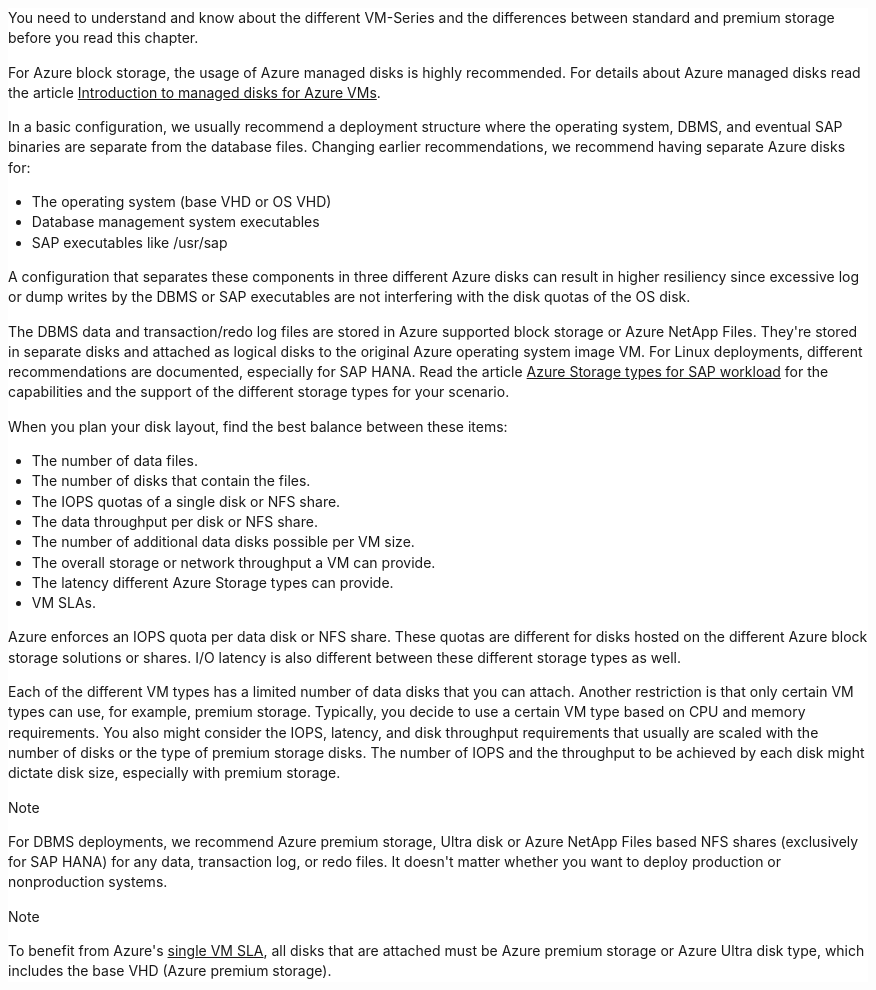 You need to understand and know about the different VM-Series and the differences between standard and premium storage before you read this chapter. 

For Azure block storage, the usage of Azure managed disks is highly recommended. For details about Azure managed disks read the article [Introduction to managed disks for Azure VMs](../../managed-disks-overview.md).

In a basic configuration, we usually recommend a deployment structure where the operating system, DBMS, and eventual SAP binaries are separate from the database files. Changing earlier recommendations, we recommend having separate Azure disks for:

- The operating system (base VHD or OS VHD)
- Database management system executables
- SAP executables like /usr/sap

A configuration that separates these components in three different Azure disks can result in higher resiliency since excessive log or dump writes by the DBMS or SAP executables are not interfering with the disk quotas of the OS disk. 

The DBMS data and transaction/redo log files are stored in Azure supported block storage or Azure NetApp Files. They're stored in separate disks and attached as logical disks to the original Azure operating system image VM. For Linux deployments, different recommendations are documented, especially for SAP HANA. Read the article [Azure Storage types for SAP workload](./planning-guide-storage.md) for the capabilities and the support of the different storage types for your scenario. 

When you plan your disk layout, find the best balance between these items:

* The number of data files.
* The number of disks that contain the files.
* The IOPS quotas of a single disk or NFS share.
* The data throughput per disk or NFS share.
* The number of additional data disks possible per VM size.
* The overall storage or network throughput a VM can provide.
* The latency different Azure Storage types can provide.
* VM SLAs.

Azure enforces an IOPS quota per data disk or NFS share. These quotas are different for disks hosted on the different Azure block storage solutions or shares. I/O latency is also different between these different storage types as well. 

Each of the different VM types has a limited number of data disks that you can attach. Another restriction is that only certain VM types can use, for example, premium storage. Typically, you decide to use a certain VM type based on CPU and memory requirements. You also might consider the IOPS, latency, and disk throughput requirements that usually are scaled with the number of disks or the type of premium storage disks. The number of IOPS and the throughput to be achieved by each disk might dictate disk size, especially with premium storage.

> [!NOTE]
> For DBMS deployments, we recommend Azure premium storage, Ultra disk or Azure NetApp Files based NFS shares (exclusively for SAP HANA) for any data, transaction log, or redo files. It doesn't matter whether you want to deploy production or nonproduction systems.

> [!NOTE]
> To benefit from Azure's [single VM SLA](https://azure.microsoft.com/support/legal/sla/virtual-machines/v1_8/), all disks that are attached must be Azure premium storage or Azure Ultra disk type, which includes the base VHD (Azure premium storage).
